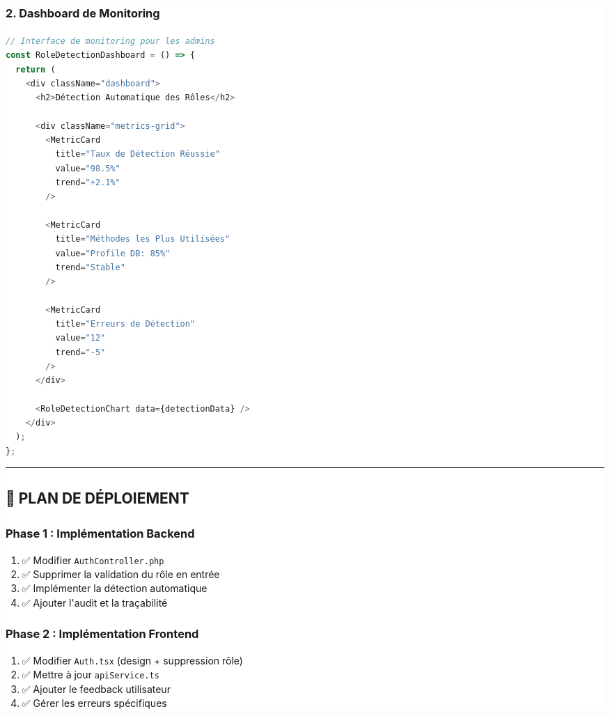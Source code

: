 ### **2. Dashboard de Monitoring**

```typescript
// Interface de monitoring pour les admins
const RoleDetectionDashboard = () => {
  return (
    <div className="dashboard">
      <h2>Détection Automatique des Rôles</h2>
      
      <div className="metrics-grid">
        <MetricCard 
          title="Taux de Détection Réussie"
          value="98.5%"
          trend="+2.1%"
        />
        
        <MetricCard 
          title="Méthodes les Plus Utilisées"
          value="Profile DB: 85%"
          trend="Stable"
        />
        
        <MetricCard 
          title="Erreurs de Détection"
          value="12"
          trend="-5"
        />
      </div>
      
      <RoleDetectionChart data={detectionData} />
    </div>
  );
};
```

---

## 🚀 PLAN DE DÉPLOIEMENT

### **Phase 1 : Implémentation Backend**
1. ✅ Modifier `AuthController.php`
2. ✅ Supprimer la validation du rôle en entrée
3. ✅ Implémenter la détection automatique
4. ✅ Ajouter l'audit et la traçabilité

### **Phase 2 : Implémentation Frontend**
1. ✅ Modifier `Auth.tsx` (design + suppression rôle)
2. ✅ Mettre à jour `apiService.ts`
3. ✅ Ajouter le feedback utilisateur
4. ✅ Gérer les erreurs spécifiques

